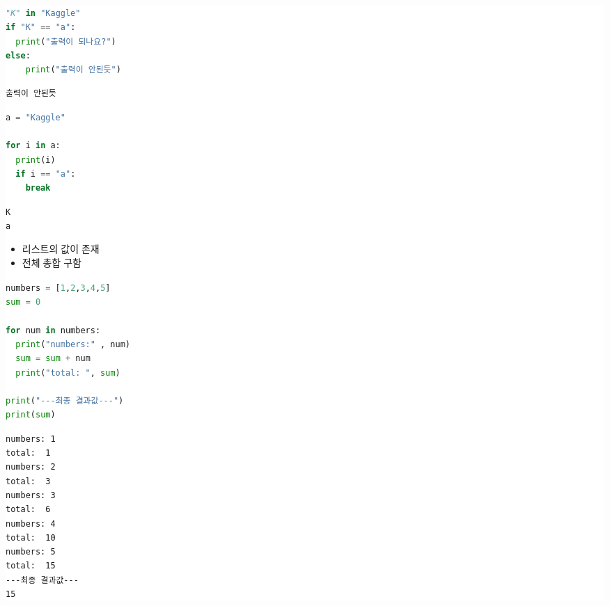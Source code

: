 

```python
"K" in "Kaggle"
if "K" == "a":
  print("출력이 되나요?")
else:
    print("출력이 안된듯")
```

    출력이 안된듯
    


```python
a = "Kaggle"

for i in a:
  print(i)
  if i == "a":
    break
```

    K
    a
    

- 리스트의 값이 존재
- 전체 총합 구함


```python
numbers = [1,2,3,4,5]
sum = 0

for num in numbers:
  print("numbers:" , num)
  sum = sum + num
  print("total: ", sum)

print("---최종 결과값---")
print(sum)
```

    numbers: 1
    total:  1
    numbers: 2
    total:  3
    numbers: 3
    total:  6
    numbers: 4
    total:  10
    numbers: 5
    total:  15
    ---최종 결과값---
    15
    

